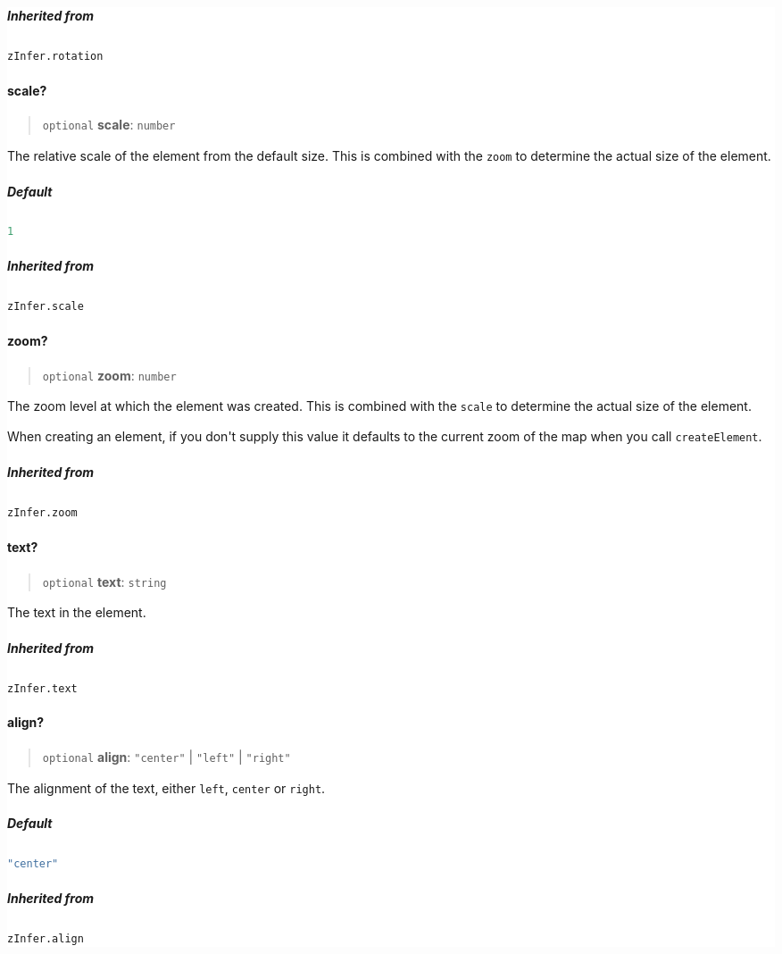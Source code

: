 ##### Inherited from

`zInfer.rotation`

#### scale?

> `optional` **scale**: `number`

The relative scale of the element from the default size. This is combined
with the `zoom` to determine the actual size of the element.

##### Default

```ts
1
```

##### Inherited from

`zInfer.scale`

#### zoom?

> `optional` **zoom**: `number`

The zoom level at which the element was created. This is combined with
the `scale` to determine the actual size of the element.

When creating an element, if you don't supply this value it defaults to
the current zoom of the map when you call `createElement`.

##### Inherited from

`zInfer.zoom`

#### text?

> `optional` **text**: `string`

The text in the element.

##### Inherited from

`zInfer.text`

#### align?

> `optional` **align**: `"center"` \| `"left"` \| `"right"`

The alignment of the text, either `left`, `center` or `right`.

##### Default

```ts
"center"
```

##### Inherited from

`zInfer.align`
